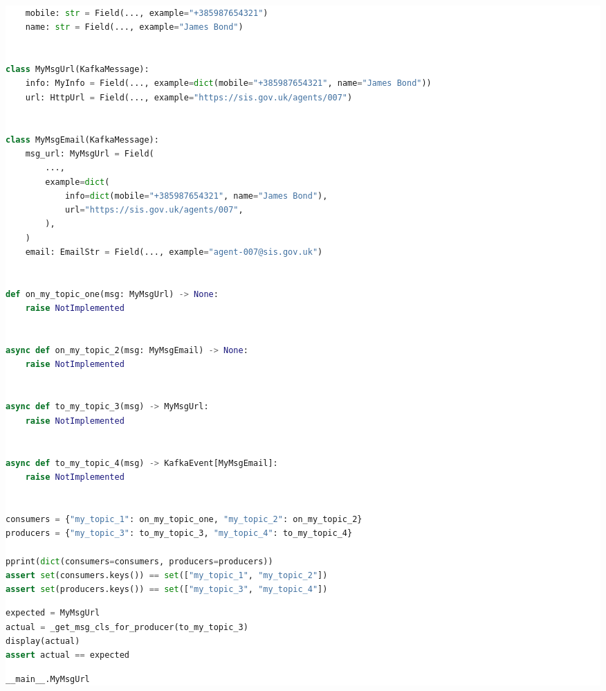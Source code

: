 ``` python
    mobile: str = Field(..., example="+385987654321")
    name: str = Field(..., example="James Bond")


class MyMsgUrl(KafkaMessage):
    info: MyInfo = Field(..., example=dict(mobile="+385987654321", name="James Bond"))
    url: HttpUrl = Field(..., example="https://sis.gov.uk/agents/007")


class MyMsgEmail(KafkaMessage):
    msg_url: MyMsgUrl = Field(
        ...,
        example=dict(
            info=dict(mobile="+385987654321", name="James Bond"),
            url="https://sis.gov.uk/agents/007",
        ),
    )
    email: EmailStr = Field(..., example="agent-007@sis.gov.uk")


def on_my_topic_one(msg: MyMsgUrl) -> None:
    raise NotImplemented


async def on_my_topic_2(msg: MyMsgEmail) -> None:
    raise NotImplemented


async def to_my_topic_3(msg) -> MyMsgUrl:
    raise NotImplemented


async def to_my_topic_4(msg) -> KafkaEvent[MyMsgEmail]:
    raise NotImplemented


consumers = {"my_topic_1": on_my_topic_one, "my_topic_2": on_my_topic_2}
producers = {"my_topic_3": to_my_topic_3, "my_topic_4": to_my_topic_4}

pprint(dict(consumers=consumers, producers=producers))
assert set(consumers.keys()) == set(["my_topic_1", "my_topic_2"])
assert set(producers.keys()) == set(["my_topic_3", "my_topic_4"])
```

``` python
expected = MyMsgUrl
actual = _get_msg_cls_for_producer(to_my_topic_3)
display(actual)
assert actual == expected
```

    __main__.MyMsgUrl
